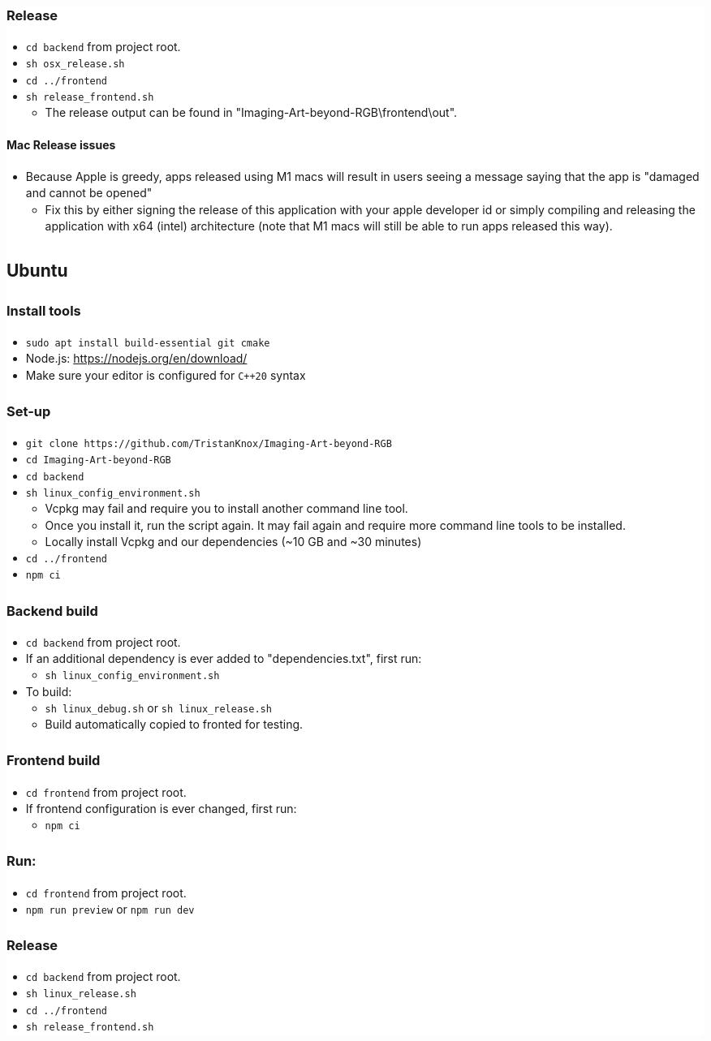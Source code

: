### Release
- `cd backend` from project root.
- `sh osx_release.sh`
- `cd ../frontend`
- `sh release_frontend.sh`
  - The release output can be found in "Imaging-Art-beyond-RGB\frontend\out\".

#### Mac Release issues
- Because Apple is greedy, apps released using M1 macs will result in users seeing a message saying that the app is "damaged and cannot be opened"
  - Fix this by either signing the release of this application with your apple developer id or simply compiling and releasing the application with x64 (intel) architecture (note that M1 macs will still be able to run apps released this way).

## Ubuntu

### Install tools
- `sudo apt install build-essential git cmake`
- Node.js: https://nodejs.org/en/download/
- Make sure your editor is configured for `C++20` syntax

### Set-up
- `git clone https://github.com/TristanKnox/Imaging-Art-beyond-RGB`
- `cd Imaging-Art-beyond-RGB`
- `cd backend`
- `sh linux_config_environment.sh`
  - Vcpkg may fail and require you to install another command line tool.
  - Once you install it, run the script again. It may fail again and require more command line tools to be installed.
  - Locally install Vcpkg and our dependencies (\~10 GB and \~30 minutes)
- `cd ../frontend`
- `npm ci`

### Backend build
- `cd backend` from project root.
- If an additional dependency is ever added to "dependencies.txt", first run:
  - `sh linux_config_environment.sh`
- To build:
  - `sh linux_debug.sh` or `sh linux_release.sh`
  - Build automatically copied to fronted for testing.

### Frontend build
- `cd frontend` from project root.
- If frontend configuration is ever changed, first run:
  - `npm ci`

### Run:
- `cd frontend` from project root.
- `npm run preview` or `npm run dev`

### Release
- `cd backend` from project root.
- `sh linux_release.sh`
- `cd ../frontend`
- `sh release_frontend.sh`
